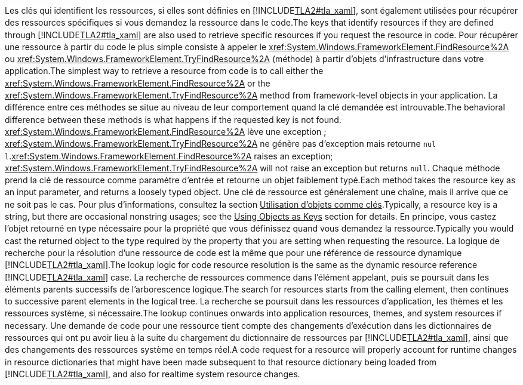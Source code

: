  <span data-ttu-id="ef766-106">Les clés qui identifient les ressources, si elles sont définies en [!INCLUDE[TLA2#tla_xaml](../../../../includes/tla2sharptla-xaml-md.md)], sont également utilisées pour récupérer des ressources spécifiques si vous demandez la ressource dans le code.</span><span class="sxs-lookup"><span data-stu-id="ef766-106">The keys that identify resources if they are defined through [!INCLUDE[TLA2#tla_xaml](../../../../includes/tla2sharptla-xaml-md.md)] are also used to retrieve specific resources if you request the resource in code.</span></span> <span data-ttu-id="ef766-107">Pour récupérer une ressource à partir du code le plus simple consiste à appeler le <xref:System.Windows.FrameworkElement.FindResource%2A> ou <xref:System.Windows.FrameworkElement.TryFindResource%2A> (méthode) à partir d’objets d’infrastructure dans votre application.</span><span class="sxs-lookup"><span data-stu-id="ef766-107">The simplest way to retrieve a resource from code is to call either the <xref:System.Windows.FrameworkElement.FindResource%2A> or the <xref:System.Windows.FrameworkElement.TryFindResource%2A> method from framework-level objects in your application.</span></span> <span data-ttu-id="ef766-108">La différence entre ces méthodes se situe au niveau de leur comportement quand la clé demandée est introuvable.</span><span class="sxs-lookup"><span data-stu-id="ef766-108">The behavioral difference between these methods is what happens if the requested key is not found.</span></span> <span data-ttu-id="ef766-109"><xref:System.Windows.FrameworkElement.FindResource%2A> lève une exception ; <xref:System.Windows.FrameworkElement.TryFindResource%2A> ne génère pas d’exception mais retourne `null`.</span><span class="sxs-lookup"><span data-stu-id="ef766-109"><xref:System.Windows.FrameworkElement.FindResource%2A> raises an exception; <xref:System.Windows.FrameworkElement.TryFindResource%2A> will not raise an exception but returns `null`.</span></span> <span data-ttu-id="ef766-110">Chaque méthode prend la clé de ressource comme paramètre d’entrée et retourne un objet faiblement typé.</span><span class="sxs-lookup"><span data-stu-id="ef766-110">Each method takes the resource key as an input parameter, and returns a loosely typed object.</span></span> <span data-ttu-id="ef766-111">Une clé de ressource est généralement une chaîne, mais il arrive que ce ne soit pas le cas. Pour plus d’informations, consultez la section [Utilisation d’objets comme clés](#objectaskey).</span><span class="sxs-lookup"><span data-stu-id="ef766-111">Typically, a resource key is a string, but there are occasional nonstring usages; see the [Using Objects as Keys](#objectaskey) section for details.</span></span> <span data-ttu-id="ef766-112">En principe, vous castez l’objet retourné en type nécessaire pour la propriété que vous définissez quand vous demandez la ressource.</span><span class="sxs-lookup"><span data-stu-id="ef766-112">Typically you would cast the returned object to the type required by the property that you are setting when requesting the resource.</span></span> <span data-ttu-id="ef766-113">La logique de recherche pour la résolution d’une ressource de code est la même que pour une référence de ressource dynamique [!INCLUDE[TLA2#tla_xaml](../../../../includes/tla2sharptla-xaml-md.md)].</span><span class="sxs-lookup"><span data-stu-id="ef766-113">The lookup logic for code resource resolution is the same as the dynamic resource reference [!INCLUDE[TLA2#tla_xaml](../../../../includes/tla2sharptla-xaml-md.md)] case.</span></span> <span data-ttu-id="ef766-114">La recherche de ressources commence dans l’élément appelant, puis se poursuit dans les éléments parents successifs de l’arborescence logique.</span><span class="sxs-lookup"><span data-stu-id="ef766-114">The search for resources starts from the calling element, then continues to successive parent elements in the logical tree.</span></span> <span data-ttu-id="ef766-115">La recherche se poursuit dans les ressources d’application, les thèmes et les ressources système, si nécessaire.</span><span class="sxs-lookup"><span data-stu-id="ef766-115">The lookup continues onwards into application resources, themes, and system resources if necessary.</span></span> <span data-ttu-id="ef766-116">Une demande de code pour une ressource tient compte des changements d’exécution dans les dictionnaires de ressources qui ont pu avoir lieu à la suite du chargement du dictionnaire de ressources par [!INCLUDE[TLA2#tla_xaml](../../../../includes/tla2sharptla-xaml-md.md)], ainsi que des changements des ressources système en temps réel.</span><span class="sxs-lookup"><span data-stu-id="ef766-116">A code request for a resource will properly account for runtime changes in resource dictionaries that might have been made subsequent to that resource dictionary being loaded from [!INCLUDE[TLA2#tla_xaml](../../../../includes/tla2sharptla-xaml-md.md)], and also for realtime system resource changes.</span></span>  
  